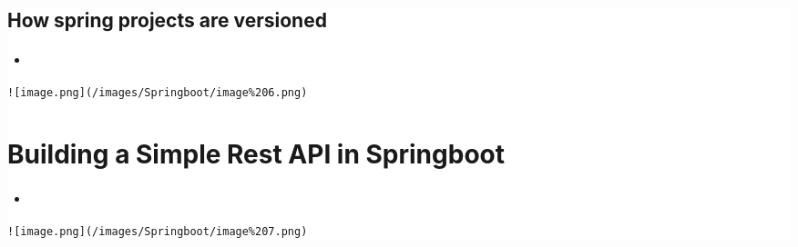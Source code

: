 
## How spring projects are versioned

- 
    
    ![image.png](/images/Springboot/image%206.png)
    

# Building a Simple Rest API in Springboot

- 
    
    ![image.png](/images/Springboot/image%207.png)
    